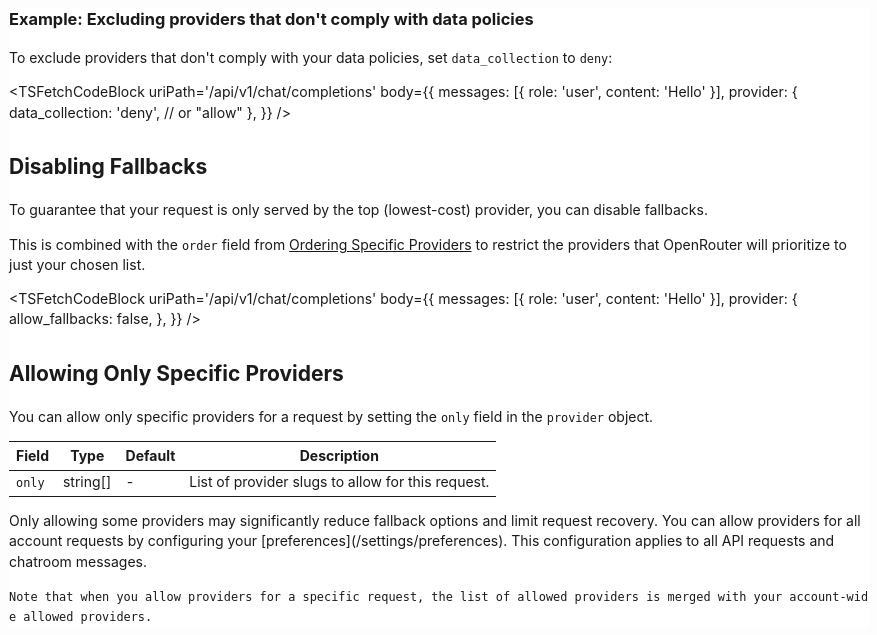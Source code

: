 ### Example: Excluding providers that don't comply with data policies

To exclude providers that don't comply with your data policies, set `data_collection` to `deny`:

<TSFetchCodeBlock
  uriPath='/api/v1/chat/completions'
  body={{
    messages: [{ role: 'user', content: 'Hello' }],
    provider: {
      data_collection: 'deny', // or "allow"
    },
  }}
/>

## Disabling Fallbacks

To guarantee that your request is only served by the top (lowest-cost) provider, you can disable fallbacks.

This is combined with the `order` field from [Ordering Specific Providers](#ordering-specific-providers) to restrict the providers that OpenRouter will prioritize to just your chosen list.

<TSFetchCodeBlock
  uriPath='/api/v1/chat/completions'
  body={{
    messages: [{ role: 'user', content: 'Hello' }],
    provider: {
      allow_fallbacks: false,
    },
  }}
/>

## Allowing Only Specific Providers

You can allow only specific providers for a request by setting the `only` field in the `provider` object.

| Field | Type | Default | Description |
| --- | --- | --- | --- |
| `only` | string[] | - | List of provider slugs to allow for this request. |

<Warning>
    Only allowing some providers may significantly reduce fallback options and
    limit request recovery.
</Warning>

<Tip title="Account-Wide Allowed Providers">
    You can allow providers for all account requests by configuring your [preferences](/settings/preferences). This configuration applies to all API requests and chatroom messages.

    Note that when you allow providers for a specific request, the list of allowed providers is merged with your account-wide allowed providers.
